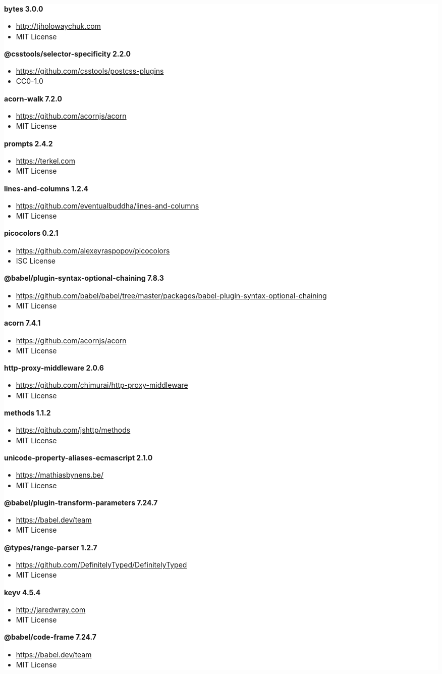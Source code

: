 __bytes 3.0.0__
 * http://tjholowaychuk.com
 * MIT License

__@csstools/selector-specificity 2.2.0__
 * https://github.com/csstools/postcss-plugins
 * CC0-1.0

__acorn-walk 7.2.0__
 * https://github.com/acornjs/acorn
 * MIT License

__prompts 2.4.2__
 * https://terkel.com
 * MIT License

__lines-and-columns 1.2.4__
 * https://github.com/eventualbuddha/lines-and-columns
 * MIT License

__picocolors 0.2.1__
 * https://github.com/alexeyraspopov/picocolors
 * ISC License

__@babel/plugin-syntax-optional-chaining 7.8.3__
 * https://github.com/babel/babel/tree/master/packages/babel-plugin-syntax-optional-chaining
 * MIT License

__acorn 7.4.1__
 * https://github.com/acornjs/acorn
 * MIT License

__http-proxy-middleware 2.0.6__
 * https://github.com/chimurai/http-proxy-middleware
 * MIT License

__methods 1.1.2__
 * https://github.com/jshttp/methods
 * MIT License

__unicode-property-aliases-ecmascript 2.1.0__
 * https://mathiasbynens.be/
 * MIT License

__@babel/plugin-transform-parameters 7.24.7__
 * https://babel.dev/team
 * MIT License

__@types/range-parser 1.2.7__
 * https://github.com/DefinitelyTyped/DefinitelyTyped
 * MIT License

__keyv 4.5.4__
 * http://jaredwray.com
 * MIT License

__@babel/code-frame 7.24.7__
 * https://babel.dev/team
 * MIT License
